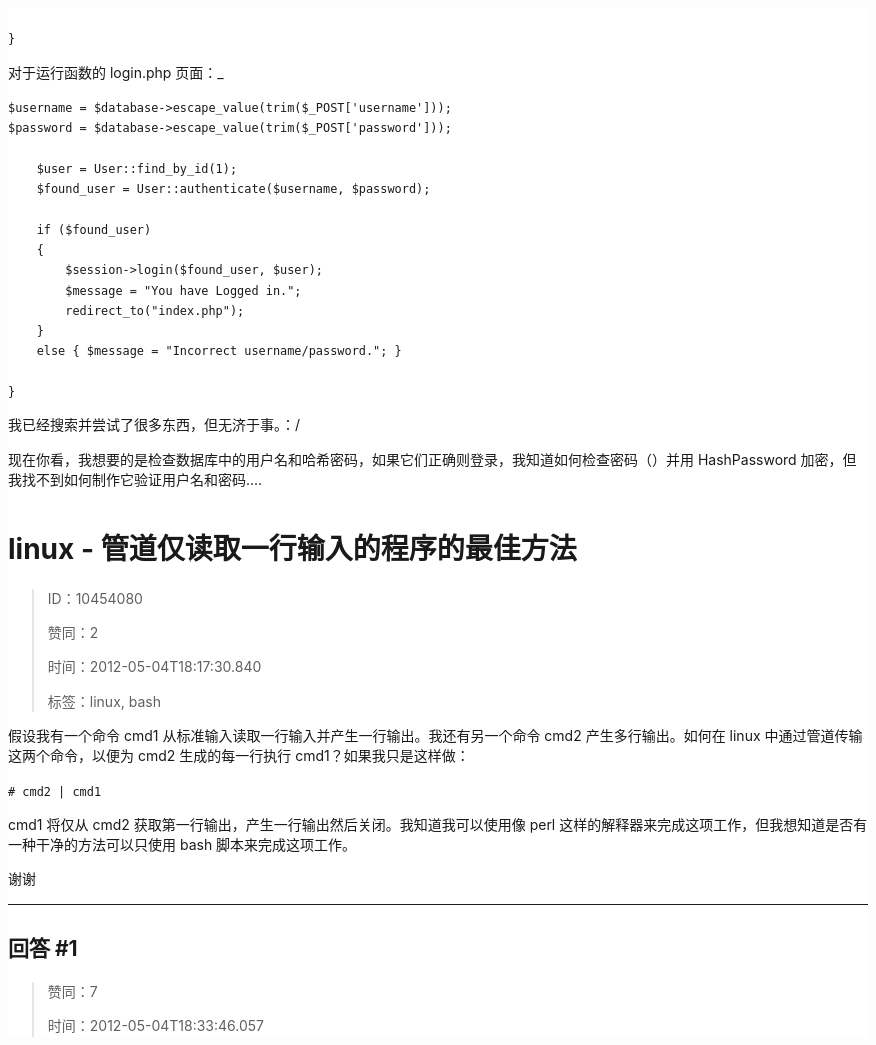 ```

} 
```

对于运行函数的 login.php 页面：_

```
$username = $database->escape_value(trim($_POST['username']));
$password = $database->escape_value(trim($_POST['password']));

    $user = User::find_by_id(1);
    $found_user = User::authenticate($username, $password);

    if ($found_user)
    {
        $session->login($found_user, $user);
        $message = "You have Logged in.";
        redirect_to("index.php");
    }
    else { $message = "Incorrect username/password."; }

} 
```

我已经搜索并尝试了很多东西，但无济于事。：/

现在你看，我想要的是检查数据库中的用户名和哈希密码，如果它们正确则登录，我知道如何检查密码（）并用 HashPassword 加密，但我找不到如何制作它验证用户名和密码....

# linux - 管道仅读取一行输入的程序的最佳方法

> ID：10454080
> 
> 赞同：2
> 
> 时间：2012-05-04T18:17:30.840
> 
> 标签：linux, bash

假设我有一个命令 cmd1 从标准输入读取一行输入并产生一行输出。我还有另一个命令 cmd2 产生多行输出。如何在 linux 中通过管道传输这两个命令，以便为 cmd2 生成的每一行执行 cmd1？如果我只是这样做：

```
# cmd2 | cmd1 
```

cmd1 将仅从 cmd2 获取第一行输出，产生一行输出然后关闭。我知道我可以使用像 perl 这样的解释器来完成这项工作，但我想知道是否有一种干净的方法可以只使用 bash 脚本来完成这项工作。

谢谢

* * *

## 回答 #1

> 赞同：7
> 
> 时间：2012-05-04T18:33:46.057
